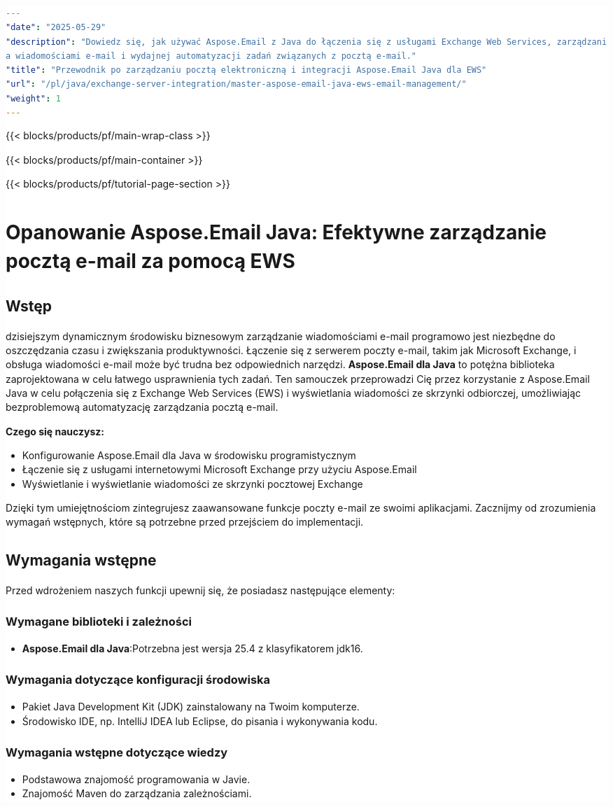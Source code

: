 ```yaml
---
"date": "2025-05-29"
"description": "Dowiedz się, jak używać Aspose.Email z Java do łączenia się z usługami Exchange Web Services, zarządzania wiadomościami e-mail i wydajnej automatyzacji zadań związanych z pocztą e-mail."
"title": "Przewodnik po zarządzaniu pocztą elektroniczną i integracji Aspose.Email Java dla EWS"
"url": "/pl/java/exchange-server-integration/master-aspose-email-java-ews-email-management/"
"weight": 1
---
```


{{< blocks/products/pf/main-wrap-class >}}

{{< blocks/products/pf/main-container >}}

{{< blocks/products/pf/tutorial-page-section >}}
# Opanowanie Aspose.Email Java: Efektywne zarządzanie pocztą e-mail za pomocą EWS

## Wstęp

dzisiejszym dynamicznym środowisku biznesowym zarządzanie wiadomościami e-mail programowo jest niezbędne do oszczędzania czasu i zwiększania produktywności. Łączenie się z serwerem poczty e-mail, takim jak Microsoft Exchange, i obsługa wiadomości e-mail może być trudna bez odpowiednich narzędzi. **Aspose.Email dla Java** to potężna biblioteka zaprojektowana w celu łatwego usprawnienia tych zadań. Ten samouczek przeprowadzi Cię przez korzystanie z Aspose.Email Java w celu połączenia się z Exchange Web Services (EWS) i wyświetlania wiadomości ze skrzynki odbiorczej, umożliwiając bezproblemową automatyzację zarządzania pocztą e-mail.

**Czego się nauczysz:**
- Konfigurowanie Aspose.Email dla Java w środowisku programistycznym
- Łączenie się z usługami internetowymi Microsoft Exchange przy użyciu Aspose.Email
- Wyświetlanie i wyświetlanie wiadomości ze skrzynki pocztowej Exchange

Dzięki tym umiejętnościom zintegrujesz zaawansowane funkcje poczty e-mail ze swoimi aplikacjami. Zacznijmy od zrozumienia wymagań wstępnych, które są potrzebne przed przejściem do implementacji.

## Wymagania wstępne

Przed wdrożeniem naszych funkcji upewnij się, że posiadasz następujące elementy:

### Wymagane biblioteki i zależności
- **Aspose.Email dla Java**:Potrzebna jest wersja 25.4 z klasyfikatorem jdk16.

### Wymagania dotyczące konfiguracji środowiska
- Pakiet Java Development Kit (JDK) zainstalowany na Twoim komputerze.
- Środowisko IDE, np. IntelliJ IDEA lub Eclipse, do pisania i wykonywania kodu.

### Wymagania wstępne dotyczące wiedzy
- Podstawowa znajomość programowania w Javie.
- Znajomość Maven do zarządzania zależnościami.
